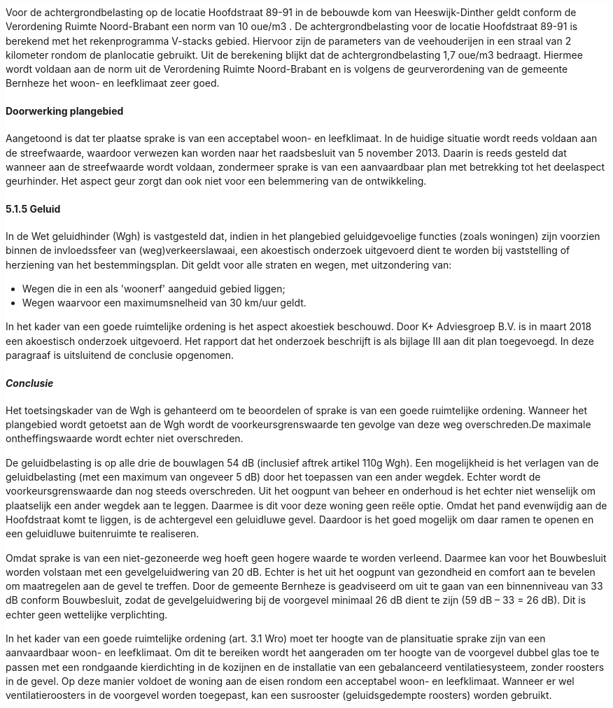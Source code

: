 Voor de achtergrondbelasting op de locatie Hoofdstraat 89-91 in de bebouwde kom van Heeswijk-Dinther geldt conform de Verordening Ruimte Noord-Brabant een norm van 10 oue/m3 . De achtergrondbelasting voor de locatie Hoofdstraat 89-91 is berekend met het rekenprogramma V-stacks gebied. Hiervoor zijn de parameters van de veehouderijen in een straal van 2 kilometer rondom de planlocatie gebruikt. Uit de berekening blijkt dat de achtergrondbelasting 1,7 oue/m3 bedraagt. Hiermee wordt voldaan aan de norm uit de Verordening Ruimte Noord-Brabant en is volgens de geurverordening van de gemeente Bernheze het woon- en leefklimaat zeer goed.

#### **Doorwerking plangebied**

Aangetoond is dat ter plaatse sprake is van een acceptabel woon- en leefklimaat. In de huidige situatie wordt reeds voldaan aan de streefwaarde, waardoor verwezen kan worden naar het raadsbesluit van 5 november 2013. Daarin is reeds gesteld dat wanneer aan de streefwaarde wordt voldaan, zondermeer sprake is van een aanvaardbaar plan met betrekking tot het deelaspect geurhinder. Het aspect geur zorgt dan ook niet voor een belemmering van de ontwikkeling.

#### <span id="page-30-0"></span>5.1.5 Geluid

In de Wet geluidhinder (Wgh) is vastgesteld dat, indien in het plangebied geluidgevoelige functies (zoals woningen) zijn voorzien binnen de invloedssfeer van (weg)verkeerslawaai, een akoestisch onderzoek uitgevoerd dient te worden bij vaststelling of herziening van het bestemmingsplan. Dit geldt voor alle straten en wegen, met uitzondering van:

- Wegen die in een als 'woonerf' aangeduid gebied liggen;
- Wegen waarvoor een maximumsnelheid van 30 km/uur geldt.

In het kader van een goede ruimtelijke ordening is het aspect akoestiek beschouwd. Door K+ Adviesgroep B.V. is in maart 2018 een akoestisch onderzoek uitgevoerd. Het rapport dat het onderzoek beschrijft is als bijlage III aan dit plan toegevoegd. In deze paragraaf is uitsluitend de conclusie opgenomen.

#### *Conclusie*

Het toetsingskader van de Wgh is gehanteerd om te beoordelen of sprake is van een goede ruimtelijke ordening. Wanneer het plangebied wordt getoetst aan de Wgh wordt de voorkeursgrenswaarde ten gevolge van deze weg overschreden.De maximale ontheffingswaarde wordt echter niet overschreden.

De geluidbelasting is op alle drie de bouwlagen 54 dB (inclusief aftrek artikel 110g Wgh). Een mogelijkheid is het verlagen van de geluidbelasting (met een maximum van ongeveer 5 dB) door het toepassen van een ander wegdek. Echter wordt de voorkeursgrenswaarde dan nog steeds overschreden. Uit het oogpunt van beheer en onderhoud is het echter niet wenselijk om plaatselijk een ander wegdek aan te leggen. Daarmee is dit voor deze woning geen reële optie. Omdat het pand evenwijdig aan de Hoofdstraat komt te liggen, is de achtergevel een geluidluwe gevel. Daardoor is het goed mogelijk om daar ramen te openen en een geluidluwe buitenruimte te realiseren.

Omdat sprake is van een niet-gezoneerde weg hoeft geen hogere waarde te worden verleend. Daarmee kan voor het Bouwbesluit worden volstaan met een gevelgeluidwering van 20 dB. Echter is het uit het oogpunt van gezondheid en comfort aan te bevelen om maatregelen aan de gevel te treffen. Door de gemeente Bernheze is geadviseerd om uit te gaan van een binnenniveau van 33 dB conform Bouwbesluit, zodat de gevelgeluidwering bij de voorgevel minimaal 26 dB dient te zijn (59 dB – 33 = 26 dB). Dit is echter geen wettelijke verplichting.

In het kader van een goede ruimtelijke ordening (art. 3.1 Wro) moet ter hoogte van de plansituatie sprake zijn van een aanvaardbaar woon- en leefklimaat. Om dit te bereiken wordt het aangeraden om ter hoogte van de voorgevel dubbel glas toe te passen met een rondgaande kierdichting in de kozijnen en de installatie van een gebalanceerd ventilatiesysteem, zonder roosters in de gevel. Op deze manier voldoet de woning aan de eisen rondom een acceptabel woon- en leefklimaat. Wanneer er wel ventilatieroosters in de voorgevel worden toegepast, kan een susrooster (geluidsgedempte roosters) worden gebruikt.
